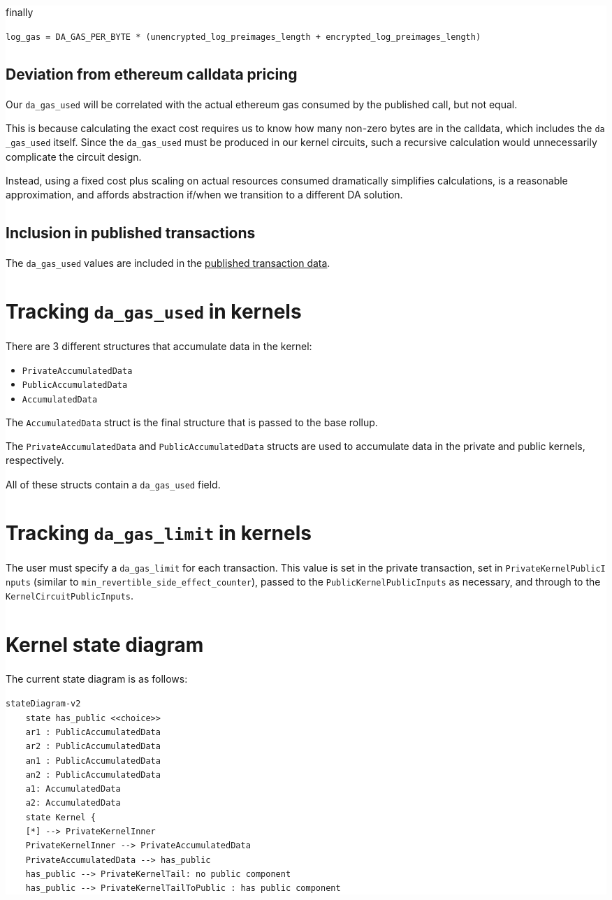 finally

```
log_gas = DA_GAS_PER_BYTE * (unencrypted_log_preimages_length + encrypted_log_preimages_length)
```

## Deviation from ethereum calldata pricing

Our `da_gas_used` will be correlated with the actual ethereum gas consumed by the published call, but not equal.

This is because calculating the exact cost requires us to know how many non-zero bytes are in the calldata, which includes the `da_gas_used` itself. Since the `da_gas_used` must be produced in our kernel circuits, such a recursive calculation would unnecessarily complicate the circuit design.

Instead, using a fixed cost plus scaling on actual resources consumed dramatically simplifies calculations, is a reasonable approximation, and affords abstraction if/when we transition to a different DA solution.

## Inclusion in published transactions

The `da_gas_used` values are included in the [published transaction data](../data-publication-and-availability/published-data.md).

# Tracking `da_gas_used` in kernels

There are 3 different structures that accumulate data in the kernel:

- `PrivateAccumulatedData`
- `PublicAccumulatedData`
- `AccumulatedData`

The `AccumulatedData` struct is the final structure that is passed to the base rollup.

The `PrivateAccumulatedData` and `PublicAccumulatedData` structs are used to accumulate data in the private and public kernels, respectively.

All of these structs contain a `da_gas_used` field.

# Tracking `da_gas_limit` in kernels

The user must specify a `da_gas_limit` for each transaction. This value is set in the private transaction, set in `PrivateKernelPublicInputs` (similar to `min_revertible_side_effect_counter`), passed to the `PublicKernelPublicInputs` as necessary, and through to the `KernelCircuitPublicInputs`.


# Kernel state diagram

The current state diagram is as follows:

```mermaid
stateDiagram-v2
    state has_public <<choice>>
    ar1 : PublicAccumulatedData
    ar2 : PublicAccumulatedData
    an1 : PublicAccumulatedData
    an2 : PublicAccumulatedData
    a1: AccumulatedData
    a2: AccumulatedData
    state Kernel {
    [*] --> PrivateKernelInner
    PrivateKernelInner --> PrivateAccumulatedData
    PrivateAccumulatedData --> has_public
    has_public --> PrivateKernelTail: no public component
    has_public --> PrivateKernelTailToPublic : has public component
```